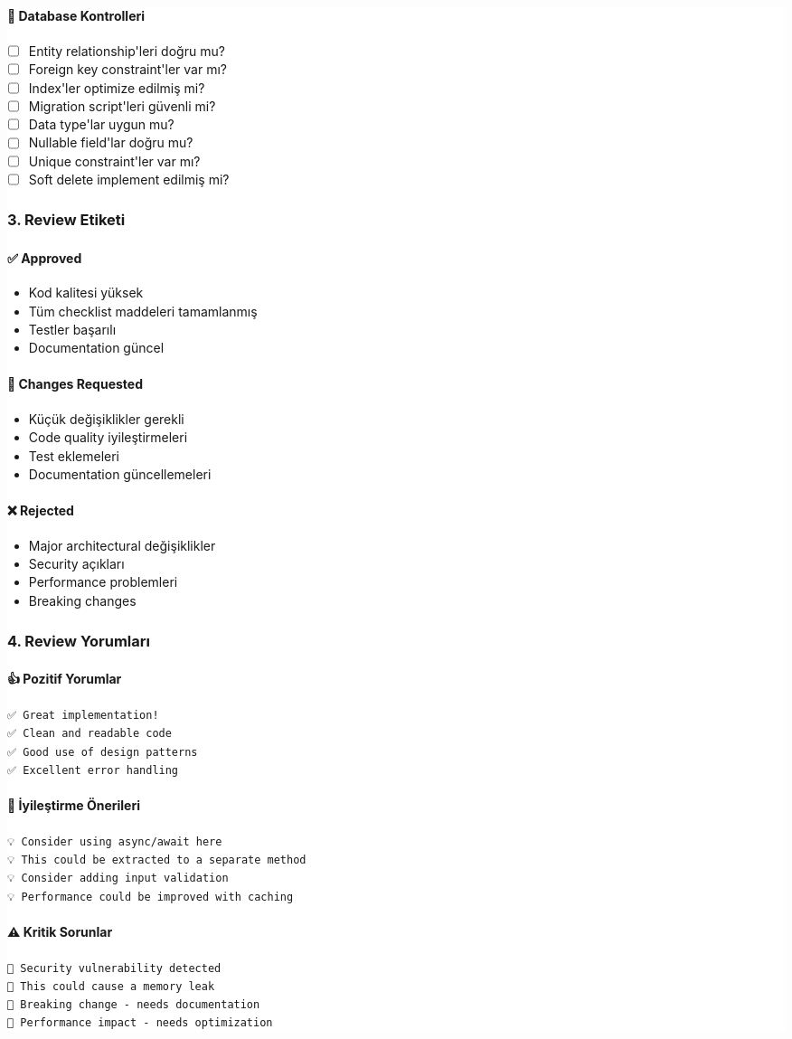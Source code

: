 #### **💾 Database Kontrolleri**
- [ ] Entity relationship'leri doğru mu?
- [ ] Foreign key constraint'ler var mı?
- [ ] Index'ler optimize edilmiş mi?
- [ ] Migration script'leri güvenli mi?
- [ ] Data type'lar uygun mu?
- [ ] Nullable field'lar doğru mu?
- [ ] Unique constraint'ler var mı?
- [ ] Soft delete implement edilmiş mi?

### **3. Review Etiketi**

#### **✅ Approved**
- Kod kalitesi yüksek
- Tüm checklist maddeleri tamamlanmış
- Testler başarılı
- Documentation güncel

#### **🔄 Changes Requested**
- Küçük değişiklikler gerekli
- Code quality iyileştirmeleri
- Test eklemeleri
- Documentation güncellemeleri

#### **❌ Rejected**
- Major architectural değişiklikler
- Security açıkları
- Performance problemleri
- Breaking changes

### **4. Review Yorumları**

#### **👍 Pozitif Yorumlar**
```markdown
✅ Great implementation!
✅ Clean and readable code
✅ Good use of design patterns
✅ Excellent error handling
```

#### **🔧 İyileştirme Önerileri**
```markdown
💡 Consider using async/await here
💡 This could be extracted to a separate method
💡 Consider adding input validation
💡 Performance could be improved with caching
```

#### **⚠️ Kritik Sorunlar**
```markdown
🚨 Security vulnerability detected
🚨 This could cause a memory leak
🚨 Breaking change - needs documentation
🚨 Performance impact - needs optimization
```
